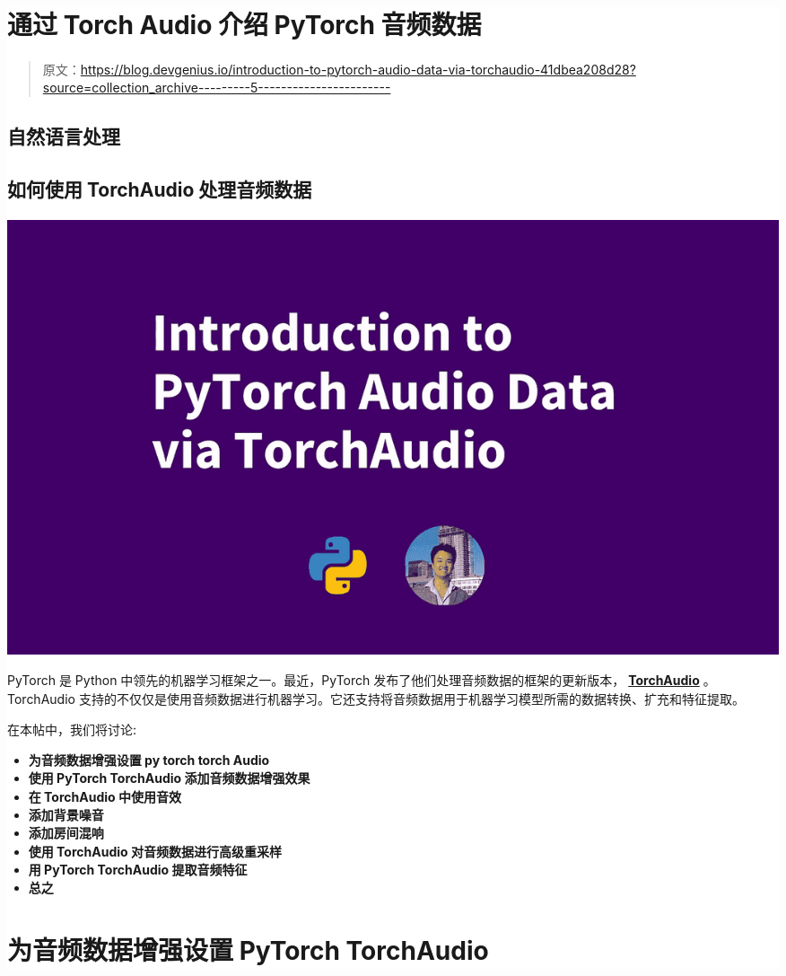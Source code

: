 # 通过 Torch Audio 介绍 PyTorch 音频数据

> 原文：<https://blog.devgenius.io/introduction-to-pytorch-audio-data-via-torchaudio-41dbea208d28?source=collection_archive---------5----------------------->

## 自然语言处理

## 如何使用 TorchAudio 处理音频数据

![](img/ad28f7e03be8c475a7e0457a240e54c6.png)

PyTorch 是 Python 中领先的机器学习框架之一。最近，PyTorch 发布了他们处理音频数据的框架的更新版本， [**TorchAudio**](https://github.com/pytorch/audio) 。TorchAudio 支持的不仅仅是使用音频数据进行机器学习。它还支持将音频数据用于机器学习模型所需的数据转换、扩充和特征提取。

在本帖中，我们将讨论:

*   **为音频数据增强设置 py torch torch Audio**
*   **使用 PyTorch TorchAudio 添加音频数据增强效果**
*   **在 TorchAudio 中使用音效**
*   **添加背景噪音**
*   **添加房间混响**
*   **使用 TorchAudio 对音频数据进行高级重采样**
*   **用 PyTorch TorchAudio 提取音频特征**
*   **总之**

# 为音频数据增强设置 PyTorch TorchAudio
